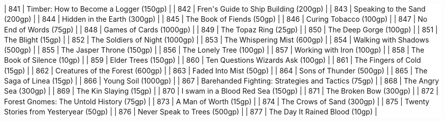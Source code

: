 | 841 | Timber: How to Become a Logger (150gp) |
| 842 | Fren's Guide to Ship Building (200gp) |
| 843 | Speaking to the Sand (200gp) |
| 844 | Hidden in the Earth (300gp) |
| 845 | The Book of Fiends (50gp) |
| 846 | Curing Tobacco (100gp) |
| 847 | No End of Words (75gp) |
| 848 | Games of Cards (1000gp) |
| 849 | The Topaz Ring (25gp) |
| 850 | The Deep Gorge (100gp) |
| 851 | The Blight (15gp) |
| 852 | The Soldiers of Night (1000gp) |
| 853 | The Whispering Mist (600gp) |
| 854 | Walking with Shadows (500gp) |
| 855 | The Jasper Throne (150gp) |
| 856 | The Lonely Tree (100gp) |
| 857 | Working with Iron (100gp) |
| 858 | The Book of Silence (10gp) |
| 859 | Elder Trees (150gp) |
| 860 | Ten Questions Wizards Ask (100gp) |
| 861 | The Fingers of Cold (15gp) |
| 862 | Creatures of the Forest (600gp) |
| 863 | Faded Into Mist (50gp) |
| 864 | Sons of Thunder (500gp) |
| 865 | The Saga of Linea (15gp) |
| 866 | Young Soil (1000gp) |
| 867 | Barehanded Fighting: Strategies and Tactics (75gp) |
| 868 | The Angry Sea (300gp) |
| 869 | The Kin Slaying (15gp) |
| 870 | I swam in a Blood Red Sea (150gp) |
| 871 | The Broken Bow (300gp) |
| 872 | Forest Gnomes: The Untold History (75gp) |
| 873 | A Man of Worth (15gp) |
| 874 | The Crows of Sand (300gp) |
| 875 | Twenty Stories from Yesteryear (50gp) |
| 876 | Never Speak to Trees (500gp) |
| 877 | The Day It Rained Blood (10gp) |